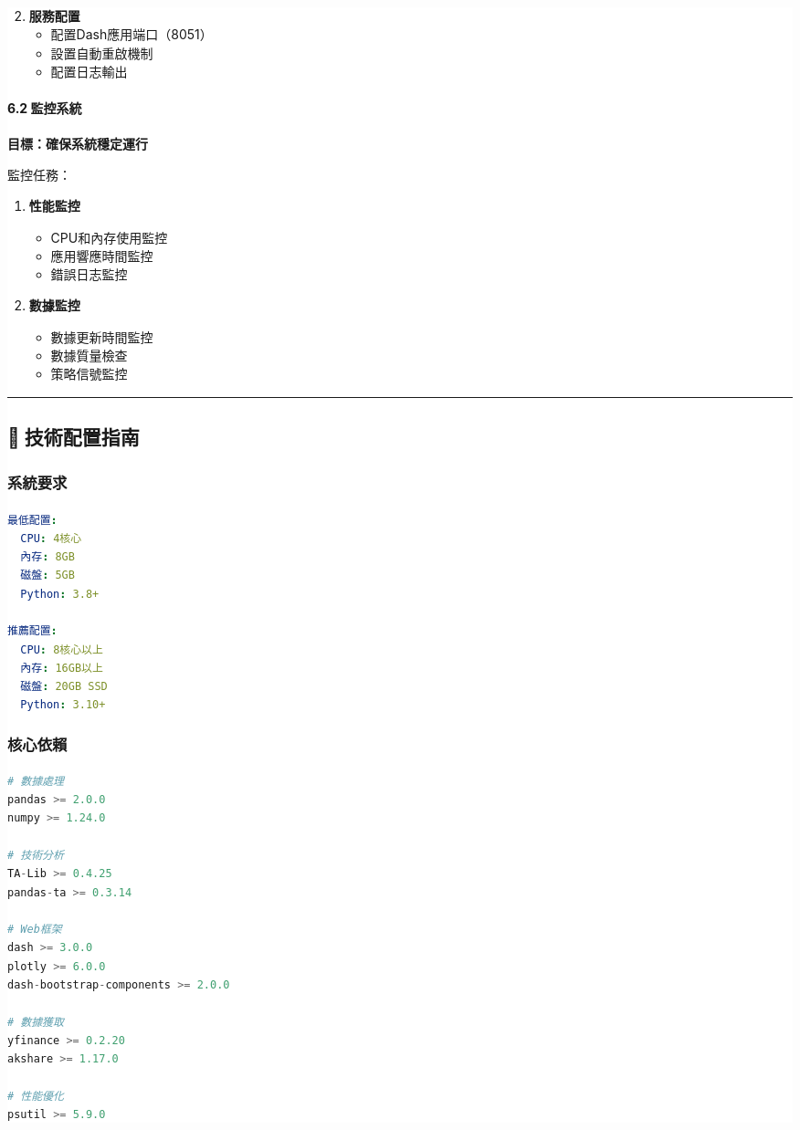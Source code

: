 2. **服務配置**
   - 配置Dash應用端口（8051）
   - 設置自動重啟機制
   - 配置日志輸出

#### 6.2 監控系統
**目標：確保系統穩定運行**

監控任務：
1. **性能監控**
   - CPU和內存使用監控
   - 應用響應時間監控
   - 錯誤日志監控

2. **數據監控**
   - 數據更新時間監控
   - 數據質量檢查
   - 策略信號監控

---

## 🔧 技術配置指南

### 系統要求
```yaml
最低配置:
  CPU: 4核心
  內存: 8GB
  磁盤: 5GB
  Python: 3.8+

推薦配置:
  CPU: 8核心以上
  內存: 16GB以上
  磁盤: 20GB SSD
  Python: 3.10+
```

### 核心依賴
```python
# 數據處理
pandas >= 2.0.0
numpy >= 1.24.0

# 技術分析
TA-Lib >= 0.4.25
pandas-ta >= 0.3.14

# Web框架
dash >= 3.0.0
plotly >= 6.0.0
dash-bootstrap-components >= 2.0.0

# 數據獲取
yfinance >= 0.2.20
akshare >= 1.17.0

# 性能優化
psutil >= 5.9.0
```
